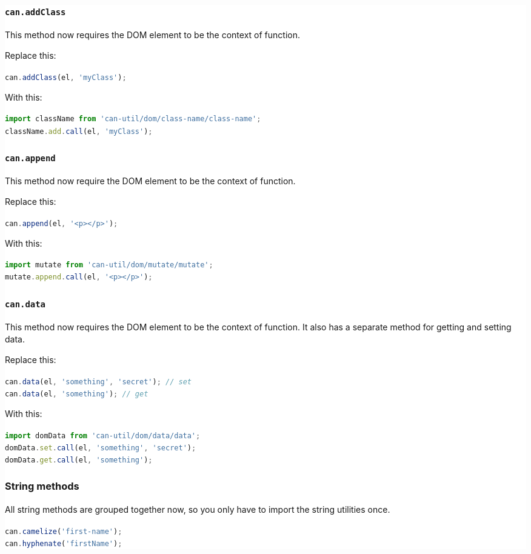 ### `can.addClass`

This method now requires the DOM element to be the context of function.

Replace this:

```js
can.addClass(el, 'myClass');
```

With this:

```js
import className from 'can-util/dom/class-name/class-name';
className.add.call(el, 'myClass');
```

### `can.append`

This method now require the DOM element to be the context of function.

Replace this:

```js
can.append(el, '<p></p>');
```

With this:

```js
import mutate from 'can-util/dom/mutate/mutate';
mutate.append.call(el, '<p></p>');
```

### `can.data`

This method now requires the DOM element to be the context of function. It also has a separate method for getting and setting data.

Replace this:

```js
can.data(el, 'something', 'secret'); // set
can.data(el, 'something'); // get
```

With this:

```js
import domData from 'can-util/dom/data/data';
domData.set.call(el, 'something', 'secret');
domData.get.call(el, 'something');
```

### String methods

All string methods are grouped together now, so you only have to import the string utilities once.

```js
can.camelize('first-name');
can.hyphenate('firstName');
```
